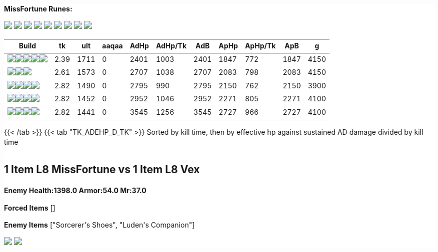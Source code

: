 

**MissFortune Runes:**


![](/Styles/Precision/PressTheAttack/PressTheAttack.png)
![](/Styles/Precision/AbsorbLife/AbsorbLife.png)
![](/Styles/Precision/LegendBloodline/LegendBloodline.png)
![](/Styles/Precision/CutDown/CutDown.png)
![](/Styles/Sorcery/AbsoluteFocus/AbsoluteFocus.png)
![](/Styles/Sorcery/GatheringStorm/GatheringStorm.png)
![](/StatMods/StatModsAdaptiveForceIcon.png)
![](/StatMods/StatModsAdaptiveForceIcon.png)
![](/StatMods/StatModsHealthScalingIcon.png)





 Build |tk|ult|aaqaa|AdHp|AdHp/Tk|AdB|ApHp|ApHp/Tk|ApB|g
-|-|-|-|-|-|-|-|-|-|-
![](/item/3142.png)![](/item/1001.png)![](/item/1055.png)![](/item/1036.png)![](/item/1036.png)|2.39|1711|0|2401|1003|2401|1847|772|1847|4150
![](/item/3072.png)![](/item/1001.png)![](/item/1055.png)|2.61|1573|0|2707|1038|2707|2083|798|2083|4150
![](/item/3814.png)![](/item/1001.png)![](/item/1055.png)![](/item/1036.png)|2.82|1490|0|2795|990|2795|2150|762|2150|3900
![](/item/3181.png)![](/item/1001.png)![](/item/1055.png)![](/item/1036.png)|2.82|1452|0|2952|1046|2952|2271|805|2271|4100
![](/item/6673.png)![](/item/1001.png)![](/item/1055.png)![](/item/1036.png)|2.82|1441|0|3545|1256|3545|2727|966|2727|4100
{{< /tab >}}
{{< tab "TK_ADEHP_D_TK" >}}
Sorted by kill time, then by effective hp against sustained AD damage divided by kill time
## 1 Item L8 MissFortune vs 1 Item L8 Vex

**Enemy Health:1398.0 Armor:54.0 Mr:37.0**


**Forced Items** []








**Enemy Items** ["Sorcerer's Shoes", "Luden's Companion"]





![](/item/3020.png)
![](/item/6655.png)
